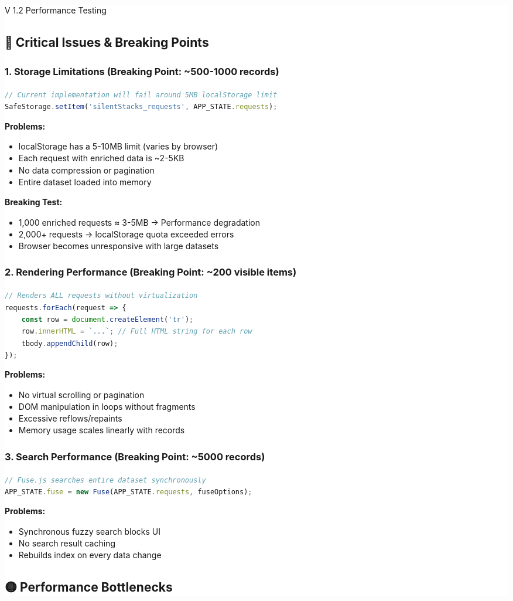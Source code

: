 V 1.2 Performance Testing
## 🔴 Critical Issues & Breaking Points

### 1. **Storage Limitations (Breaking Point: ~500-1000 records)**
```javascript
// Current implementation will fail around 5MB localStorage limit
SafeStorage.setItem('silentStacks_requests', APP_STATE.requests);
```

**Problems:**
- localStorage has a 5-10MB limit (varies by browser)
- Each request with enriched data is ~2-5KB
- No data compression or pagination
- Entire dataset loaded into memory

**Breaking Test:**
- 1,000 enriched requests ≈ 3-5MB → Performance degradation
- 2,000+ requests → localStorage quota exceeded errors
- Browser becomes unresponsive with large datasets

### 2. **Rendering Performance (Breaking Point: ~200 visible items)**
```javascript
// Renders ALL requests without virtualization
requests.forEach(request => {
    const row = document.createElement('tr');
    row.innerHTML = `...`; // Full HTML string for each row
    tbody.appendChild(row);
});
```

**Problems:**
- No virtual scrolling or pagination
- DOM manipulation in loops without fragments
- Excessive reflows/repaints
- Memory usage scales linearly with records

### 3. **Search Performance (Breaking Point: ~5000 records)**
```javascript
// Fuse.js searches entire dataset synchronously
APP_STATE.fuse = new Fuse(APP_STATE.requests, fuseOptions);
```

**Problems:**
- Synchronous fuzzy search blocks UI
- No search result caching
- Rebuilds index on every data change

## 🟡 Performance Bottlenecks
